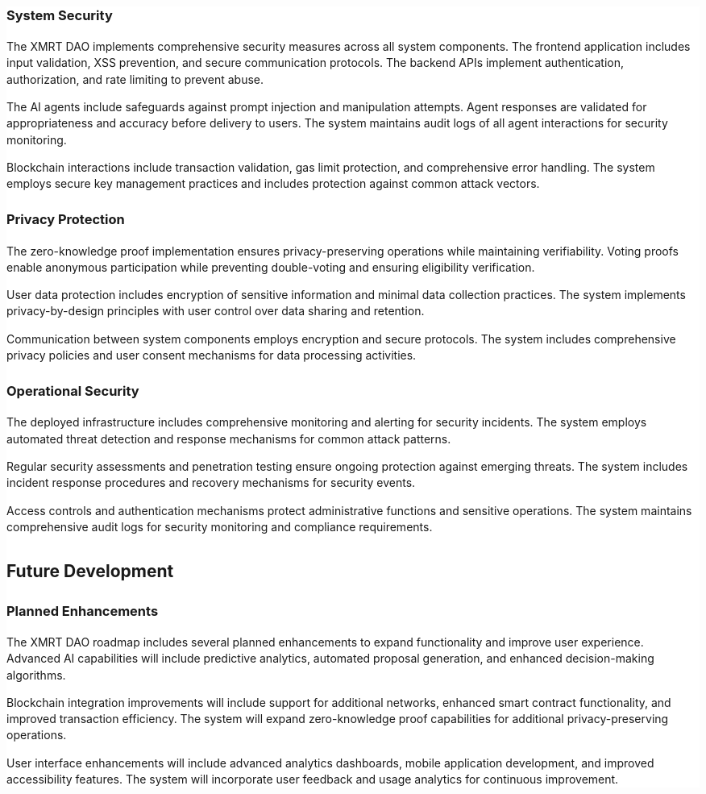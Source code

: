 ### System Security

The XMRT DAO implements comprehensive security measures across all system components. The frontend application includes input validation, XSS prevention, and secure communication protocols. The backend APIs implement authentication, authorization, and rate limiting to prevent abuse.

The AI agents include safeguards against prompt injection and manipulation attempts. Agent responses are validated for appropriateness and accuracy before delivery to users. The system maintains audit logs of all agent interactions for security monitoring.

Blockchain interactions include transaction validation, gas limit protection, and comprehensive error handling. The system employs secure key management practices and includes protection against common attack vectors.

### Privacy Protection

The zero-knowledge proof implementation ensures privacy-preserving operations while maintaining verifiability. Voting proofs enable anonymous participation while preventing double-voting and ensuring eligibility verification.

User data protection includes encryption of sensitive information and minimal data collection practices. The system implements privacy-by-design principles with user control over data sharing and retention.

Communication between system components employs encryption and secure protocols. The system includes comprehensive privacy policies and user consent mechanisms for data processing activities.

### Operational Security

The deployed infrastructure includes comprehensive monitoring and alerting for security incidents. The system employs automated threat detection and response mechanisms for common attack patterns.

Regular security assessments and penetration testing ensure ongoing protection against emerging threats. The system includes incident response procedures and recovery mechanisms for security events.

Access controls and authentication mechanisms protect administrative functions and sensitive operations. The system maintains comprehensive audit logs for security monitoring and compliance requirements.

## Future Development

### Planned Enhancements

The XMRT DAO roadmap includes several planned enhancements to expand functionality and improve user experience. Advanced AI capabilities will include predictive analytics, automated proposal generation, and enhanced decision-making algorithms.

Blockchain integration improvements will include support for additional networks, enhanced smart contract functionality, and improved transaction efficiency. The system will expand zero-knowledge proof capabilities for additional privacy-preserving operations.

User interface enhancements will include advanced analytics dashboards, mobile application development, and improved accessibility features. The system will incorporate user feedback and usage analytics for continuous improvement.
